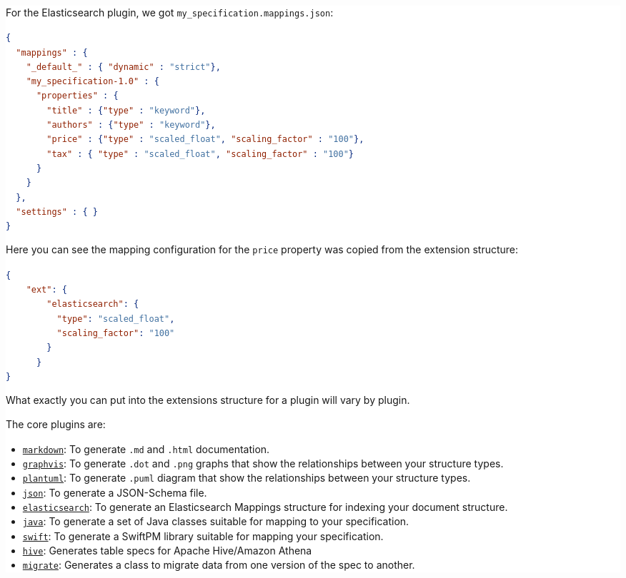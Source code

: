 For the Elasticsearch plugin, we got ``my_specification.mappings.json``:

```json
{
  "mappings" : {
    "_default_" : { "dynamic" : "strict"},
    "my_specification-1.0" : {
      "properties" : {
        "title" : {"type" : "keyword"},
        "authors" : {"type" : "keyword"},
        "price" : {"type" : "scaled_float", "scaling_factor" : "100"},
        "tax" : { "type" : "scaled_float", "scaling_factor" : "100"}
      }
    }
  },
  "settings" : { }
}
```

Here you can see the mapping configuration for the ``price`` property was copied from the extension structure:
```json
{
    "ext": {
        "elasticsearch": {
          "type": "scaled_float",
          "scaling_factor": "100"
        }
      }
}
``` 

What exactly you can put into the extensions structure for a plugin will vary by plugin.

The core plugins are:
 * [``markdown``](../xddl-plugin-markdown/README.md): To generate ``.md`` and ``.html`` documentation.
 * [``graphvis``](../xddl-plugin-graphvis/README.md): To generate ``.dot`` and ``.png`` graphs that show the relationships 
    between your structure types.
 * [``plantuml``](../xddl-plugin-plantuml/README.md): To generate ``.puml`` diagram that show the relationships 
    between your structure types. 
 * [``json``](../xddl-plugin-json-schema/README.md): To generate a JSON-Schema file.
 * [``elasticsearch``](../xddl-plugin-elasticsearch/README.md): To generate an Elasticsearch Mappings structure for indexing your 
   document structure.
 * [``java``](../xddl-plugin-java/README.md): To generate a set of Java classes suitable for mapping to your specification.
 * [``swift``](../xddl-plugin-swift/README.md): To generate a SwiftPM library suitable for mapping your specification.
 * [``hive``](../xddl-plugin-hive/README.md): Generates table specs for Apache Hive/Amazon Athena
 * [``migrate``](../xddl-plugin-migrate/README.md): Generates a class to migrate data from one version of the spec to another.
 